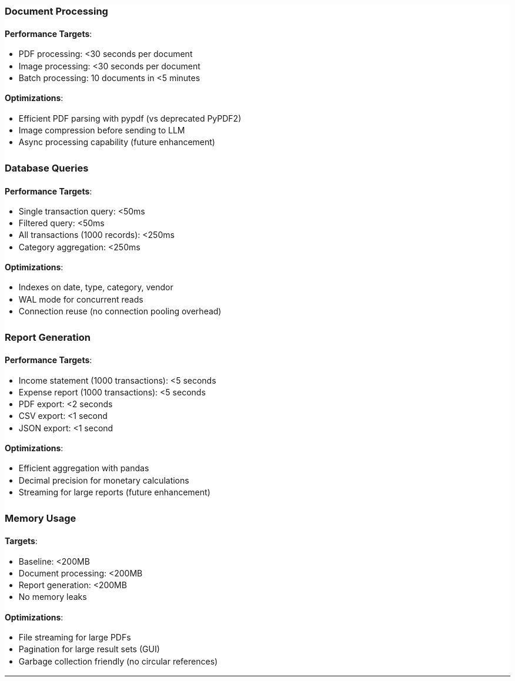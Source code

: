 ### Document Processing

**Performance Targets**:
- PDF processing: <30 seconds per document
- Image processing: <30 seconds per document
- Batch processing: 10 documents in <5 minutes

**Optimizations**:
- Efficient PDF parsing with pypdf (vs deprecated PyPDF2)
- Image compression before sending to LLM
- Async processing capability (future enhancement)

### Database Queries

**Performance Targets**:
- Single transaction query: <50ms
- Filtered query: <50ms
- All transactions (1000 records): <250ms
- Category aggregation: <250ms

**Optimizations**:
- Indexes on date, type, category, vendor
- WAL mode for concurrent reads
- Connection reuse (no connection pooling overhead)

### Report Generation

**Performance Targets**:
- Income statement (1000 transactions): <5 seconds
- Expense report (1000 transactions): <5 seconds
- PDF export: <2 seconds
- CSV export: <1 second
- JSON export: <1 second

**Optimizations**:
- Efficient aggregation with pandas
- Decimal precision for monetary calculations
- Streaming for large reports (future enhancement)

### Memory Usage

**Targets**:
- Baseline: <200MB
- Document processing: <200MB
- Report generation: <200MB
- No memory leaks

**Optimizations**:
- File streaming for large PDFs
- Pagination for large result sets (GUI)
- Garbage collection friendly (no circular references)

---
